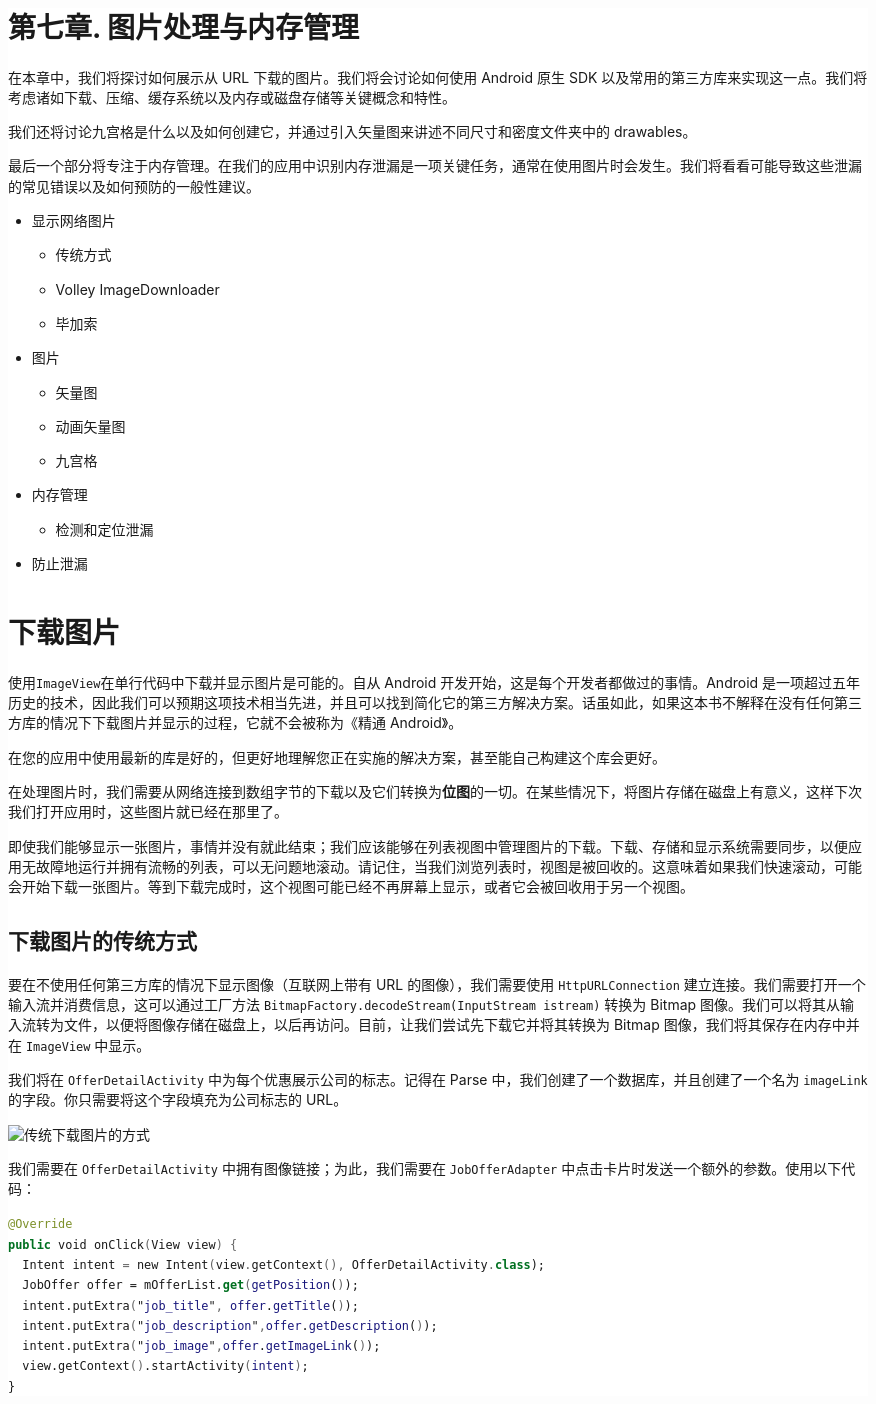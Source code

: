 # 第七章. 图片处理与内存管理

在本章中，我们将探讨如何展示从 URL 下载的图片。我们将会讨论如何使用 Android 原生 SDK 以及常用的第三方库来实现这一点。我们将考虑诸如下载、压缩、缓存系统以及内存或磁盘存储等关键概念和特性。

我们还将讨论九宫格是什么以及如何创建它，并通过引入矢量图来讲述不同尺寸和密度文件夹中的 drawables。

最后一个部分将专注于内存管理。在我们的应用中识别内存泄漏是一项关键任务，通常在使用图片时会发生。我们将看看可能导致这些泄漏的常见错误以及如何预防的一般性建议。

+   显示网络图片

    +   传统方式

    +   Volley ImageDownloader

    +   毕加索

+   图片

    +   矢量图

    +   动画矢量图

    +   九宫格

+   内存管理

    +   检测和定位泄漏

+   防止泄漏

# 下载图片

使用`ImageView`在单行代码中下载并显示图片是可能的。自从 Android 开发开始，这是每个开发者都做过的事情。Android 是一项超过五年历史的技术，因此我们可以预期这项技术相当先进，并且可以找到简化它的第三方解决方案。话虽如此，如果这本书不解释在没有任何第三方库的情况下下载图片并显示的过程，它就不会被称为《精通 Android》。

在您的应用中使用最新的库是好的，但更好地理解您正在实施的解决方案，甚至能自己构建这个库会更好。

在处理图片时，我们需要从网络连接到数组字节的下载以及它们转换为**位图**的一切。在某些情况下，将图片存储在磁盘上有意义，这样下次我们打开应用时，这些图片就已经在那里了。

即使我们能够显示一张图片，事情并没有就此结束；我们应该能够在列表视图中管理图片的下载。下载、存储和显示系统需要同步，以便应用无故障地运行并拥有流畅的列表，可以无问题地滚动。请记住，当我们浏览列表时，视图是被回收的。这意味着如果我们快速滚动，可能会开始下载一张图片。等到下载完成时，这个视图可能已经不再屏幕上显示，或者它会被回收用于另一个视图。

## 下载图片的传统方式

要在不使用任何第三方库的情况下显示图像（互联网上带有 URL 的图像），我们需要使用 `HttpURLConnection` 建立连接。我们需要打开一个输入流并消费信息，这可以通过工厂方法 `BitmapFactory.decodeStream(InputStream istream)` 转换为 Bitmap 图像。我们可以将其从输入流转为文件，以便将图像存储在磁盘上，以后再访问。目前，让我们尝试先下载它并将其转换为 Bitmap 图像，我们将其保存在内存中并在 `ImageView` 中显示。

我们将在 `OfferDetailActivity` 中为每个优惠展示公司的标志。记得在 Parse 中，我们创建了一个数据库，并且创建了一个名为 `imageLink` 的字段。你只需要将这个字段填充为公司标志的 URL。

![传统下载图片的方式](img/4887_07_01.jpg)

我们需要在 `OfferDetailActivity` 中拥有图像链接；为此，我们需要在 `JobOfferAdapter` 中点击卡片时发送一个额外的参数。使用以下代码：

```kt
@Override
public void onClick(View view) {
  Intent intent = new Intent(view.getContext(), OfferDetailActivity.class);
  JobOffer offer = mOfferList.get(getPosition());
  intent.putExtra("job_title", offer.getTitle());
  intent.putExtra("job_description",offer.getDescription());
  intent.putExtra("job_image",offer.getImageLink());
  view.getContext().startActivity(intent);
}
```
